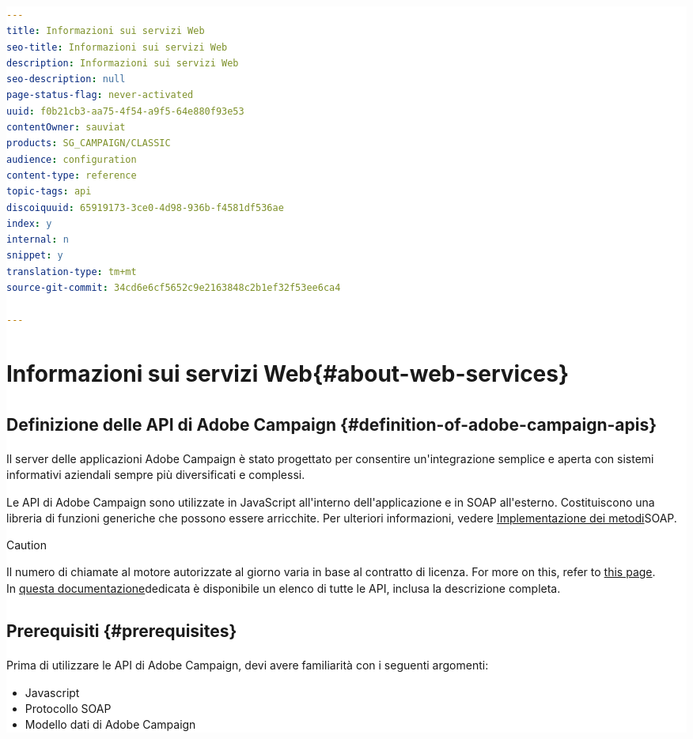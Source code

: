 ```yaml
---
title: Informazioni sui servizi Web
seo-title: Informazioni sui servizi Web
description: Informazioni sui servizi Web
seo-description: null
page-status-flag: never-activated
uuid: f0b21cb3-aa75-4f54-a9f5-64e880f93e53
contentOwner: sauviat
products: SG_CAMPAIGN/CLASSIC
audience: configuration
content-type: reference
topic-tags: api
discoiquuid: 65919173-3ce0-4d98-936b-f4581df536ae
index: y
internal: n
snippet: y
translation-type: tm+mt
source-git-commit: 34cd6e6cf5652c9e2163848c2b1ef32f53ee6ca4

---
```



# Informazioni sui servizi Web{#about-web-services}

## Definizione delle API di Adobe Campaign {#definition-of-adobe-campaign-apis}

Il server delle applicazioni Adobe Campaign è stato progettato per consentire un&#39;integrazione semplice e aperta con sistemi informativi aziendali sempre più diversificati e complessi.

Le API di Adobe Campaign sono utilizzate in JavaScript all&#39;interno dell&#39;applicazione e in SOAP all&#39;esterno. Costituiscono una libreria di funzioni generiche che possono essere arricchite. Per ulteriori informazioni, vedere [Implementazione dei metodi](../../configuration/using/implementing-soap-methods.md)SOAP.

>[!CAUTION]
>
>Il numero di chiamate al motore autorizzate al giorno varia in base al contratto di licenza. For more on this, refer to [this page](https://helpx.adobe.com/legal/product-descriptions/adobe-campaign-classic---product-description.html).\
>In [questa documentazione](https://docs.campaign.adobe.com/doc/AC/en/jsapi/index.html)dedicata è disponibile un elenco di tutte le API, inclusa la descrizione completa.

## Prerequisiti {#prerequisites}

Prima di utilizzare le API di Adobe Campaign, devi avere familiarità con i seguenti argomenti:

* Javascript
* Protocollo SOAP
* Modello dati di Adobe Campaign
